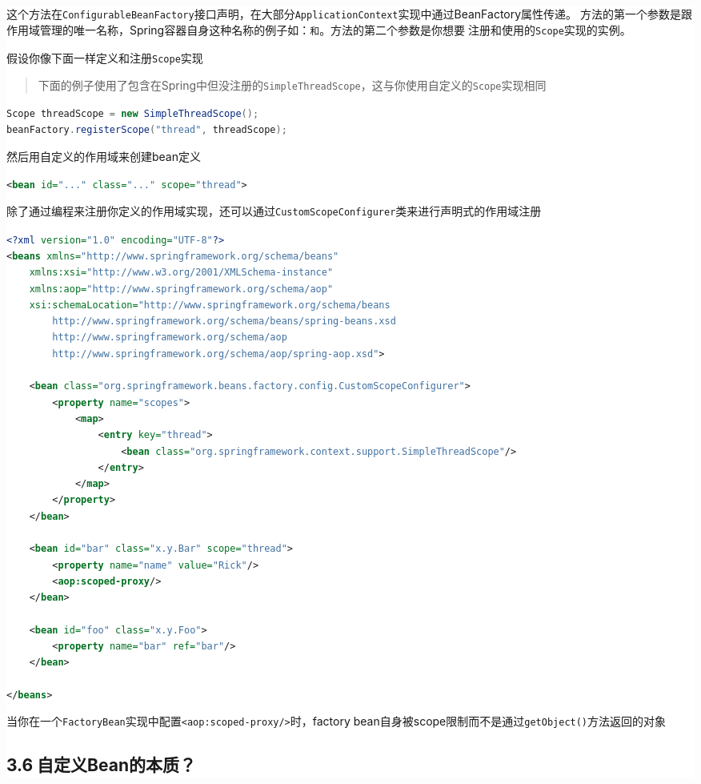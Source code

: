 这个方法在`ConfigurableBeanFactory`接口声明，在大部分`ApplicationContext`实现中通过BeanFactory属性传递。
方法的第一个参数是跟作用域管理的唯一名称，Spring容器自身这种名称的例子如：``和``。方法的第二个参数是你想要
注册和使用的`Scope`实现的实例。

假设你像下面一样定义和注册`Scope`实现


> 下面的例子使用了包含在Spring中但没注册的`SimpleThreadScope`，这与你使用自定义的`Scope`实现相同
```java
Scope threadScope = new SimpleThreadScope();
beanFactory.registerScope("thread", threadScope);
```
然后用自定义的作用域来创建bean定义
```xml
<bean id="..." class="..." scope="thread">
```

除了通过编程来注册你定义的作用域实现，还可以通过`CustomScopeConfigurer`类来进行声明式的作用域注册
```xml
<?xml version="1.0" encoding="UTF-8"?>
<beans xmlns="http://www.springframework.org/schema/beans"
    xmlns:xsi="http://www.w3.org/2001/XMLSchema-instance"
    xmlns:aop="http://www.springframework.org/schema/aop"
    xsi:schemaLocation="http://www.springframework.org/schema/beans
        http://www.springframework.org/schema/beans/spring-beans.xsd
        http://www.springframework.org/schema/aop
        http://www.springframework.org/schema/aop/spring-aop.xsd">

    <bean class="org.springframework.beans.factory.config.CustomScopeConfigurer">
        <property name="scopes">
            <map>
                <entry key="thread">
                    <bean class="org.springframework.context.support.SimpleThreadScope"/>
                </entry>
            </map>
        </property>
    </bean>

    <bean id="bar" class="x.y.Bar" scope="thread">
        <property name="name" value="Rick"/>
        <aop:scoped-proxy/>
    </bean>

    <bean id="foo" class="x.y.Foo">
        <property name="bar" ref="bar"/>
    </bean>

</beans>
```

> 
当你在一个`FactoryBean`实现中配置`<aop:scoped-proxy/>`时，factory bean自身被scope限制而不是通过`getObject()`方法返回的对象

## 3.6 自定义Bean的本质？
